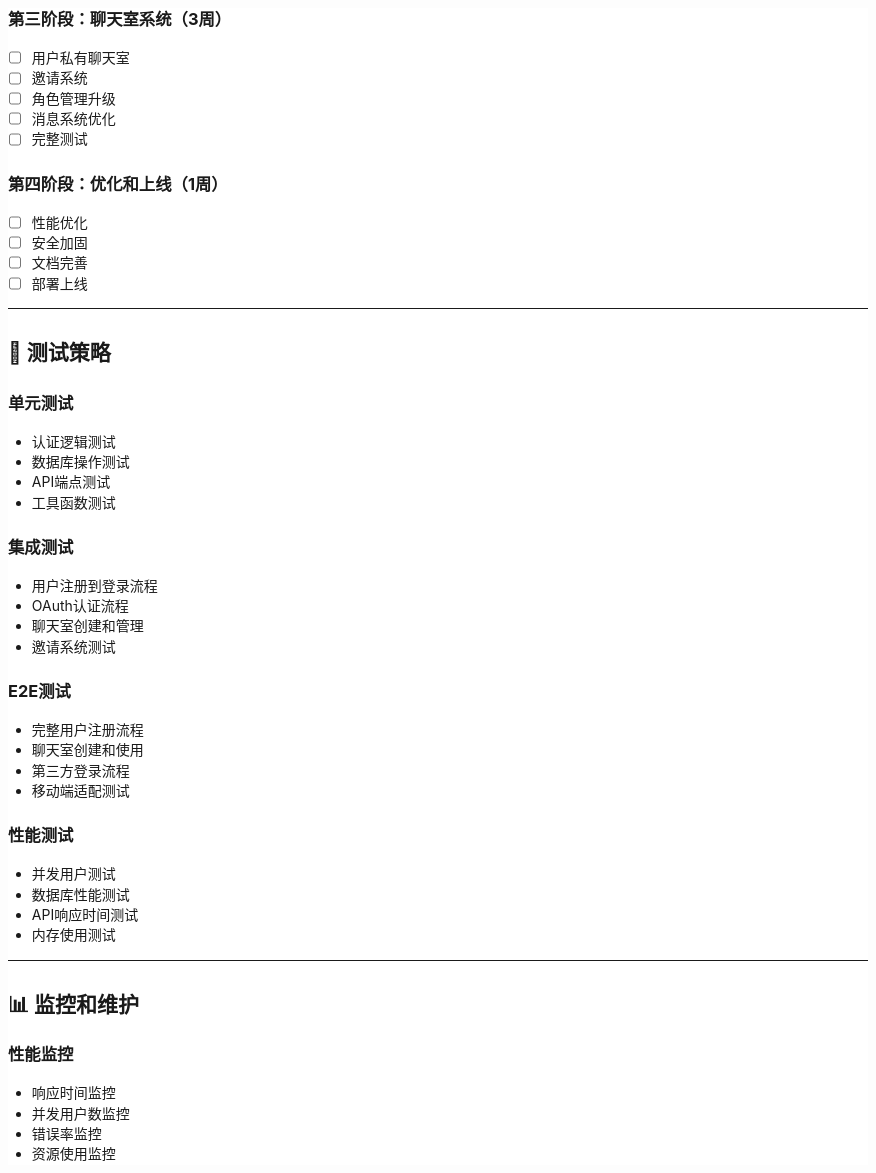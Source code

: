 ### 第三阶段：聊天室系统（3周）
- [ ] 用户私有聊天室
- [ ] 邀请系统
- [ ] 角色管理升级
- [ ] 消息系统优化
- [ ] 完整测试

### 第四阶段：优化和上线（1周）
- [ ] 性能优化
- [ ] 安全加固
- [ ] 文档完善
- [ ] 部署上线

---

## 🧪 测试策略

### 单元测试
- 认证逻辑测试
- 数据库操作测试
- API端点测试
- 工具函数测试

### 集成测试
- 用户注册到登录流程
- OAuth认证流程
- 聊天室创建和管理
- 邀请系统测试

### E2E测试
- 完整用户注册流程
- 聊天室创建和使用
- 第三方登录流程
- 移动端适配测试

### 性能测试
- 并发用户测试
- 数据库性能测试
- API响应时间测试
- 内存使用测试

---

## 📊 监控和维护

### 性能监控
- 响应时间监控
- 并发用户数监控
- 错误率监控
- 资源使用监控
